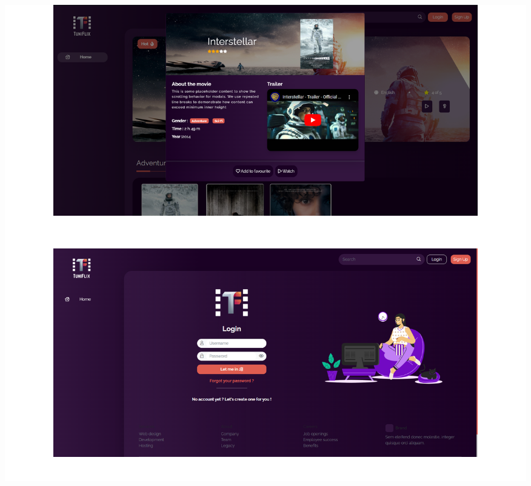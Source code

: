  <p align="center"><img src="https://github.com/welidwg/TuniFlixFinal/blob/master/public/images/modal.png" width="700"></p>
<br>
<p align="center"><img src="https://github.com/welidwg/TuniFlixFinal/blob/master/public/images/login.png" width="700"></p>
<br>